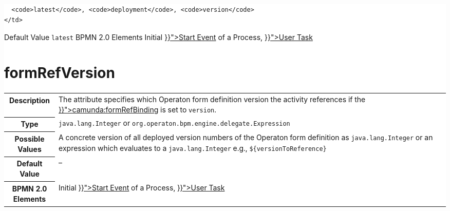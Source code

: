       <code>latest</code>, <code>deployment</code>, <code>version</code>
    </td>
  </tr>
  <tr>
    <th>Default Value</th>
    <td><code>latest</code></td>
  </tr>
  <tr>
    <th>BPMN 2.0 Elements</th>
    <td>
      Initial <a href="{{< ref "/manual/reference/bpmn20/events/start-events.md" >}}">Start Event</a> of a Process,
      <a href="{{< ref "/manual/reference/bpmn20/tasks/user-task.md" >}}">User Task</a>
    </td>
  </tr>
</table>

# formRefVersion

<table class="table table-striped">
  <tr>
    <th>Description</th>
    <td>
      The attribute specifies which Operaton form definition version the activity references if the <a href="{{< ref "/manual/reference/bpmn20/custom-extensions/extension-attributes.md#formrefbinding" >}}">camunda:formRefBinding</a>
      is set to <code>version</code>.
    </td>
  </tr>
  <tr>
    <th>Type</th>
    <td><code>java.lang.Integer</code> or <code>org.operaton.bpm.engine.delegate.Expression</code></td>
  </tr>
  <tr>
    <th>Possible Values</th>
    <td>
      A concrete version of all deployed version numbers of the Operaton form definition as <code>java.lang.Integer</code> or an expression which evaluates to a <code>java.lang.Integer</code> e.g., <code>${versionToReference}</code>
    </td>
  </tr>
  <tr>
    <th>Default Value</th>
    <td>&ndash;</td>
  </tr>
  <tr>
    <th>BPMN 2.0 Elements</th>
    <td>
      Initial <a href="{{< ref "/manual/reference/bpmn20/events/start-events.md" >}}">Start Event</a> of a Process,
      <a href="{{< ref "/manual/reference/bpmn20/tasks/user-task.md" >}}">User Task</a>
    </td>
  </tr>
</table>
